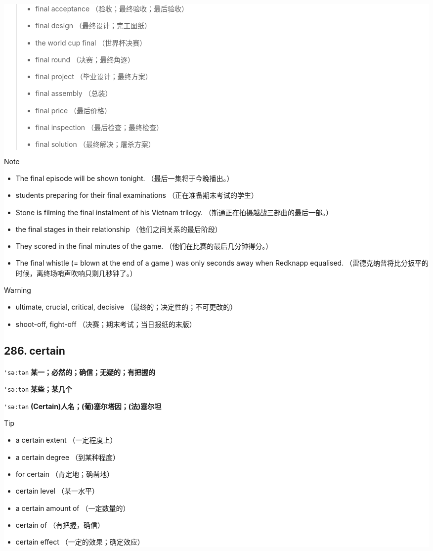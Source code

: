 > - final acceptance （验收；最终验收；最后验收）
>
> - final design （最终设计；完工图纸）
>
> - the world cup final （世界杯决赛）
>
> - final round （决赛；最终角逐）
>
> - final project （毕业设计；最终方案）
>
> - final assembly （总装）
>
> - final price （最后价格）
>
> - final inspection （最后检查；最终检查）
>
> - final solution （最终解决；屠杀方案）
>

> [!NOTE]
>
> - The final episode will be shown tonight. （最后一集将于今晚播出。）
>
> - students preparing for their final examinations （正在准备期末考试的学生）
>
> - Stone is filming the final instalment of his Vietnam trilogy. （斯通正在拍摄越战三部曲的最后一部。）
>
> - the final stages in their relationship （他们之间关系的最后阶段）
>
> - They scored in the final minutes of the game. （他们在比赛的最后几分钟得分。）
>
> - The final whistle (= blown at the end of a game ) was only seconds away when Redknapp equalised. （雷德克纳普将比分扳平的时候，离终场哨声吹响只剩几秒钟了。）
>

> [!WARNING]
>
> - ultimate, crucial, critical, decisive （最终的；决定性的；不可更改的）
>
> - shoot-off, fight-off （决赛；期末考试；当日报纸的末版）
>

## 286. certain

`'sə:tən`  **某一；必然的；确信；无疑的；有把握的**

`'sə:tən`  **某些；某几个**

`'sə:tən`  **(Certain)人名；(葡)塞尔塔因；(法)塞尔坦**

> [!TIP]
>
> - a certain extent （一定程度上）
>
> - a certain degree （到某种程度）
>
> - for certain （肯定地；确凿地）
>
> - certain level （某一水平）
>
> - a certain amount of （一定数量的）
>
> - certain of （有把握，确信）
>
> - certain effect （一定的效果；确定效应）
>